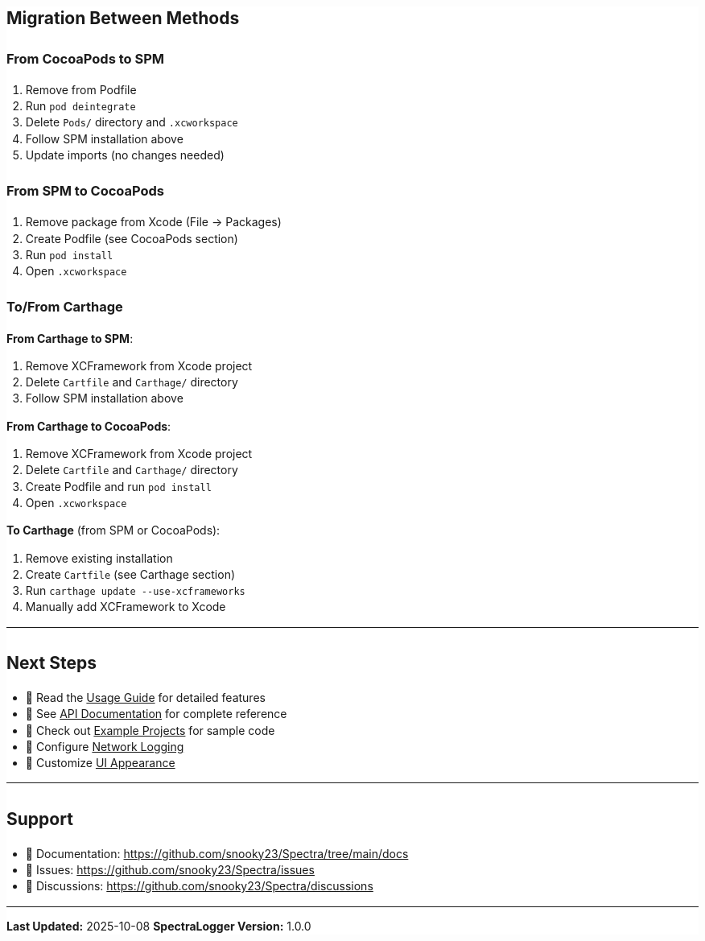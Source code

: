 ## Migration Between Methods

### From CocoaPods to SPM

1. Remove from Podfile
2. Run `pod deintegrate`
3. Delete `Pods/` directory and `.xcworkspace`
4. Follow SPM installation above
5. Update imports (no changes needed)

### From SPM to CocoaPods

1. Remove package from Xcode (File → Packages)
2. Create Podfile (see CocoaPods section)
3. Run `pod install`
4. Open `.xcworkspace`

### To/From Carthage

**From Carthage to SPM**:
1. Remove XCFramework from Xcode project
2. Delete `Cartfile` and `Carthage/` directory
3. Follow SPM installation above

**From Carthage to CocoaPods**:
1. Remove XCFramework from Xcode project
2. Delete `Cartfile` and `Carthage/` directory
3. Create Podfile and run `pod install`
4. Open `.xcworkspace`

**To Carthage** (from SPM or CocoaPods):
1. Remove existing installation
2. Create `Cartfile` (see Carthage section)
3. Run `carthage update --use-xcframeworks`
4. Manually add XCFramework to Xcode

---

## Next Steps

- 📖 Read the [Usage Guide](./USAGE_GUIDE.md) for detailed features
- 📖 See [API Documentation](./API.md) for complete reference
- 📖 Check out [Example Projects](../examples/) for sample code
- 🔧 Configure [Network Logging](./COCOAPODS_GUIDE.md#network-logging-setup)
- 🎨 Customize [UI Appearance](./USAGE_GUIDE.md#ui-customization)

---

## Support

- 📘 Documentation: https://github.com/snooky23/Spectra/tree/main/docs
- 🐛 Issues: https://github.com/snooky23/Spectra/issues
- 💬 Discussions: https://github.com/snooky23/Spectra/discussions

---

**Last Updated:** 2025-10-08
**SpectraLogger Version:** 1.0.0
